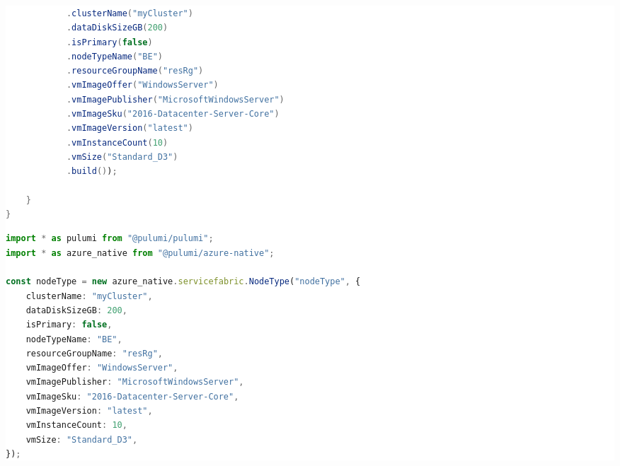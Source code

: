 ```java
            .clusterName("myCluster")
            .dataDiskSizeGB(200)
            .isPrimary(false)
            .nodeTypeName("BE")
            .resourceGroupName("resRg")
            .vmImageOffer("WindowsServer")
            .vmImagePublisher("MicrosoftWindowsServer")
            .vmImageSku("2016-Datacenter-Server-Core")
            .vmImageVersion("latest")
            .vmInstanceCount(10)
            .vmSize("Standard_D3")
            .build());

    }
}

```


</pulumi-choosable>
</div>


<div>
<pulumi-choosable type="language" values="typescript">


```typescript
import * as pulumi from "@pulumi/pulumi";
import * as azure_native from "@pulumi/azure-native";

const nodeType = new azure_native.servicefabric.NodeType("nodeType", {
    clusterName: "myCluster",
    dataDiskSizeGB: 200,
    isPrimary: false,
    nodeTypeName: "BE",
    resourceGroupName: "resRg",
    vmImageOffer: "WindowsServer",
    vmImagePublisher: "MicrosoftWindowsServer",
    vmImageSku: "2016-Datacenter-Server-Core",
    vmImageVersion: "latest",
    vmInstanceCount: 10,
    vmSize: "Standard_D3",
});

```


</pulumi-choosable>
</div>


<div>
<pulumi-choosable type="language" values="python">

